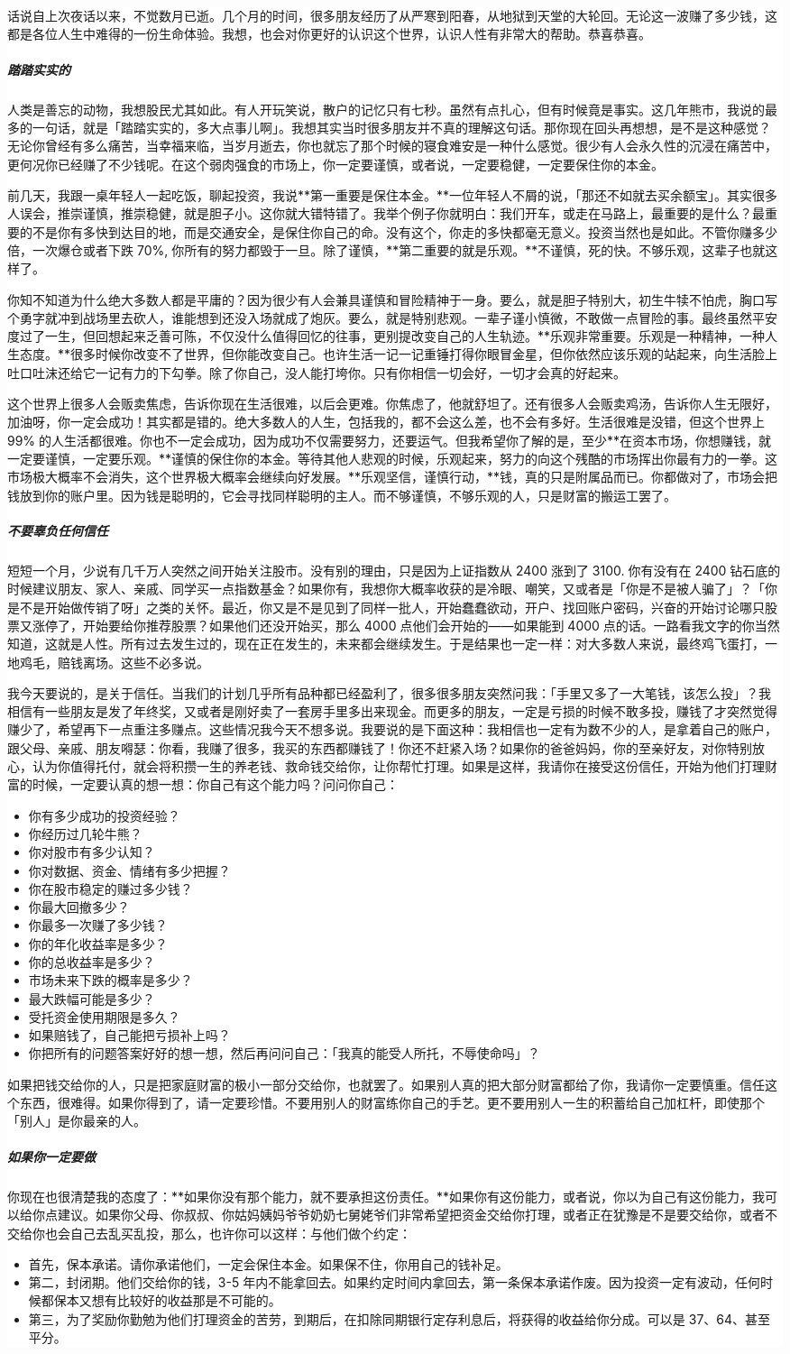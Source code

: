 话说自上次夜话以来，不觉数月已逝。几个月的时间，很多朋友经历了从严寒到阳春，从地狱到天堂的大轮回。无论这一波赚了多少钱，这都是各位人生中难得的一份生命体验。我想，也会对你更好的认识这个世界，认识人性有非常大的帮助。恭喜恭喜。

##### 踏踏实实的

人类是善忘的动物，我想股民尤其如此。有人开玩笑说，散户的记忆只有七秒。虽然有点扎心，但有时候竟是事实。这几年熊市，我说的最多的一句话，就是「踏踏实实的，多大点事儿啊」。我想其实当时很多朋友并不真的理解这句话。那你现在回头再想想，是不是这种感觉？无论你曾经有多么痛苦，当幸福来临，当岁月逝去，你也就忘了那个时候的寝食难安是一种什么感觉。很少有人会永久性的沉浸在痛苦中，更何况你已经赚了不少钱呢。在这个弱肉强食的市场上，你一定要谨慎，或者说，一定要稳健，一定要保住你的本金。

前几天，我跟一桌年轻人一起吃饭，聊起投资，我说**第一重要是保住本金。**一位年轻人不屑的说，「那还不如就去买余额宝」。其实很多人误会，推崇谨慎，推崇稳健，就是胆子小。这你就大错特错了。我举个例子你就明白：我们开车，或走在马路上，最重要的是什么？最重要的不是你有多快到达目的地，而是交通安全，是保住你自己的命。没有这个，你走的多快都毫无意义。投资当然也是如此。不管你赚多少倍，一次爆仓或者下跌 70%, 你所有的努力都毁于一旦。除了谨慎，**第二重要的就是乐观。**不谨慎，死的快。不够乐观，这辈子也就这样了。
 
你知不知道为什么绝大多数人都是平庸的？因为很少有人会兼具谨慎和冒险精神于一身。要么，就是胆子特别大，初生牛犊不怕虎，胸口写个勇字就冲到战场里去砍人，谁能想到还没入场就成了炮灰。要么，就是特别悲观。一辈子谨小慎微，不敢做一点冒险的事。最终虽然平安度过了一生，但回想起来乏善可陈，不仅没什么值得回忆的往事，更别提改变自己的人生轨迹。**乐观非常重要。乐观是一种精神，一种人生态度。**很多时候你改变不了世界，但你能改变自己。也许生活一记一记重锤打得你眼冒金星，但你依然应该乐观的站起来，向生活脸上吐口吐沫还给它一记有力的下勾拳。除了你自己，没人能打垮你。只有你相信一切会好，一切才会真的好起来。
 
这个世界上很多人会贩卖焦虑，告诉你现在生活很难，以后会更难。你焦虑了，他就舒坦了。还有很多人会贩卖鸡汤，告诉你人生无限好，加油呀，你一定会成功！其实都是错的。绝大多数人的人生，包括我的，都不会这么差，也不会有多好。生活很难是没错，但这个世界上 99% 的人生活都很难。你也不一定会成功，因为成功不仅需要努力，还要运气。但我希望你了解的是，至少**在资本市场，你想赚钱，就一定要谨慎，一定要乐观。**谨慎的保住你的本金。等待其他人悲观的时候，乐观起来，努力的向这个残酷的市场挥出你最有力的一拳。这市场极大概率不会消失，这个世界极大概率会继续向好发展。**乐观坚信，谨慎行动，**钱，真的只是附属品而已。你都做对了，市场会把钱放到你的账户里。因为钱是聪明的，它会寻找同样聪明的主人。而不够谨慎，不够乐观的人，只是财富的搬运工罢了。

##### 不要辜负任何信任

短短一个月，少说有几千万人突然之间开始关注股市。没有别的理由，只是因为上证指数从 2400 涨到了 3100. 你有没有在 2400 钻石底的时候建议朋友、家人、亲戚、同学买一点指数基金？如果你有，我想你大概率收获的是冷眼、嘲笑，又或者是「你是不是被人骗了」？「你是不是开始做传销了呀」之类的关怀。最近，你又是不是见到了同样一批人，开始蠢蠢欲动，开户、找回账户密码，兴奋的开始讨论哪只股票又涨停了，开始要给你推荐股票？如果他们还没开始买，那么 4000 点他们会开始的——如果能到 4000 点的话。一路看我文字的你当然知道，这就是人性。所有过去发生过的，现在正在发生的，未来都会继续发生。于是结果也一定一样：对大多数人来说，最终鸡飞蛋打，一地鸡毛，赔钱离场。这些不必多说。

我今天要说的，是关于信任。当我们的计划几乎所有品种都已经盈利了，很多很多朋友突然问我：「手里又多了一大笔钱，该怎么投」？我相信有一些朋友是发了年终奖，又或者是刚好卖了一套房手里多出来现金。而更多的朋友，一定是亏损的时候不敢多投，赚钱了才突然觉得赚少了，希望再下一点重注多赚点。这些情况我今天不想多说。我要说的是下面这种：我相信也一定有为数不少的人，是拿着自己的账户，跟父母、亲戚、朋友嘚瑟：你看，我赚了很多，我买的东西都赚钱了！你还不赶紧入场？如果你的爸爸妈妈，你的至亲好友，对你特别放心，认为你值得托付，就会将积攒一生的养老钱、救命钱交给你，让你帮忙打理。如果是这样，我请你在接受这份信任，开始为他们打理财富的时候，一定要认真的想一想：你自己有这个能力吗？问问你自己：
* 你有多少成功的投资经验？
* 你经历过几轮牛熊？
* 你对股市有多少认知？
* 你对数据、资金、情绪有多少把握？
* 你在股市稳定的赚过多少钱？
* 你最大回撤多少？
* 你最多一次赚了多少钱？
* 你的年化收益率是多少？
* 你的总收益率是多少？
* 市场未来下跌的概率是多少？
* 最大跌幅可能是多少？
* 受托资金使用期限是多久？
* 如果赔钱了，自己能把亏损补上吗？
* 你把所有的问题答案好好的想一想，然后再问问自己：「我真的能受人所托，不辱使命吗」？
 
如果把钱交给你的人，只是把家庭财富的极小一部分交给你，也就罢了。如果别人真的把大部分财富都给了你，我请你一定要慎重。信任这个东西，很难得。如果你得到了，请一定要珍惜。不要用别人的财富练你自己的手艺。更不要用别人一生的积蓄给自己加杠杆，即使那个「别人」是你最亲的人。

##### 如果你一定要做

你现在也很清楚我的态度了：**如果你没有那个能力，就不要承担这份责任。**如果你有这份能力，或者说，你以为自己有这份能力，我可以给你点建议。如果你父母、你叔叔、你姑妈姨妈爷爷奶奶七舅姥爷们非常希望把资金交给你打理，或者正在犹豫是不是要交给你，或者不交给你也会自己去乱买乱投，那么，也许你可以这样：与他们做个约定：
* 首先，保本承诺。请你承诺他们，一定会保住本金。如果保不住，你用自己的钱补足。
* 第二，封闭期。他们交给你的钱，3-5 年内不能拿回去。如果约定时间内拿回去，第一条保本承诺作废。因为投资一定有波动，任何时候都保本又想有比较好的收益那是不可能的。
* 第三，为了奖励你勤勉为他们打理资金的苦劳，到期后，在扣除同期银行定存利息后，将获得的收益给你分成。可以是 37、64、甚至平分。
